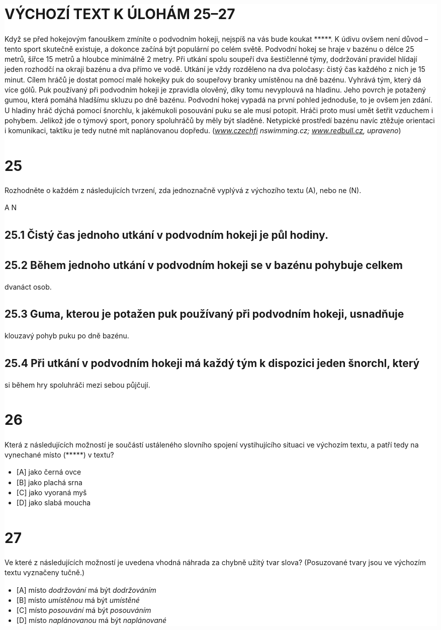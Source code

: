VÝCHOZÍ TEXT K ÚLOHÁM 25–27
===

Když se před hokejovým fanouškem zmíníte o podvodním hokeji, nejspíš na vás bude 
koukat *****. K údivu ovšem není důvod – tento sport skutečně existuje, a dokonce 
začíná být populární po celém světě. 
Podvodní hokej se hraje v bazénu o délce 25 metrů, šířce 15 metrů a hloubce 
minimálně 2 metry. Při utkání spolu soupeří dva šestičlenné týmy, dodržování pravidel 
hlídají jeden rozhodčí na okraji bazénu a dva přímo ve vodě. Utkání je vždy rozděleno na 
dva poločasy: čistý čas každého z nich je 15 minut. Cílem hráčů je dostat pomocí malé 
hokejky puk do soupeřovy branky umístěnou na dně bazénu. Vyhrává tým, který dá více 
gólů. Puk používaný při podvodním hokeji je zpravidla olověný, díky tomu nevyplouvá 
na hladinu. Jeho povrch je potažený gumou, která pomáhá hladšímu skluzu po dně 
bazénu.
Podvodní hokej vypadá na první pohled jednoduše, to je ovšem jen zdání. U hladiny 
hráč dýchá pomocí šnorchlu, k jakémukoli posouvání puku se ale musí potopit. Hráči 
proto musí umět šetřit vzduchem i pohybem. Jelikož jde o týmový sport, ponory 
spoluhráčů by měly být sladěné. Netypické prostředí bazénu navíc ztěžuje orientaci 
i komunikaci, taktiku je tedy nutné mít naplánovanou dopředu.
(*www.czechfi nswimming.cz; www.redbull.cz, upraveno*)
# 25 
Rozhodněte o každém z následujících tvrzení, zda jednoznačně vyplývá 
z výchozího textu (A), nebo ne (N).
 
A 
N
## 25.1 Čistý čas jednoho utkání v podvodním hokeji je půl hodiny. 
## 25.2 Během jednoho utkání v podvodním hokeji se v bazénu pohybuje celkem 
dvanáct osob. 
## 25.3 Guma, kterou je potažen puk používaný při podvodním hokeji, usnadňuje 
klouzavý pohyb puku po dně bazénu. 
## 25.4 Při utkání v podvodním hokeji má každý tým k dispozici jeden šnorchl, který 
si během hry spoluhráči mezi sebou půjčují. 
# 26 
Která z následujících možností je součástí ustáleného slovního spojení 
vystihujícího situaci ve výchozím textu, a patří tedy na vynechané místo (*****) 
v textu?
- [A] jako černá ovce
- [B] 
jako plachá srna
- [C] jako vyoraná myš
- [D] jako slabá moucha
# 27 
Ve které z následujících možností je uvedena vhodná náhrada za chybně užitý 
tvar slova?
(Posuzované tvary jsou ve výchozím textu vyznačeny tučně.)
- [A] místo *dodržování* má být *dodržováním*
- [B] 
místo *umístěnou* má být *umístěné*
- [C] místo *posouvání* má být *posouváním*
- [D] místo *naplánovanou* má být *naplánované* 
